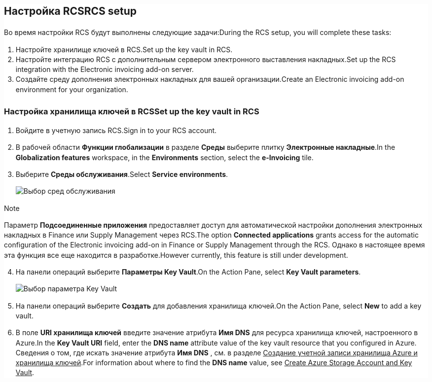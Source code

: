 ## <a name="rcs-setup"></a><span data-ttu-id="6d53a-177">Настройка RCS</span><span class="sxs-lookup"><span data-stu-id="6d53a-177">RCS setup</span></span>

<span data-ttu-id="6d53a-178">Во время настройки RCS будут выполнены следующие задачи:</span><span class="sxs-lookup"><span data-stu-id="6d53a-178">During the RCS setup, you will complete these tasks:</span></span>

1. <span data-ttu-id="6d53a-179">Настройте хранилище ключей в RCS.</span><span class="sxs-lookup"><span data-stu-id="6d53a-179">Set up the key vault in RCS.</span></span>
2. <span data-ttu-id="6d53a-180">Настройте интеграцию RCS с дополнительным сервером электронного выставления накладных.</span><span class="sxs-lookup"><span data-stu-id="6d53a-180">Set up the RCS integration with the Electronic invoicing add-on server.</span></span>
3. <span data-ttu-id="6d53a-181">Создайте среду дополнения электронных накладных для вашей организации.</span><span class="sxs-lookup"><span data-stu-id="6d53a-181">Create an Electronic invoicing add-on environment for your organization.</span></span>

### <a name="set-up-the-key-vault-in-rcs"></a><span data-ttu-id="6d53a-182">Настройка хранилища ключей в RCS</span><span class="sxs-lookup"><span data-stu-id="6d53a-182">Set up the key vault in RCS</span></span>

1. <span data-ttu-id="6d53a-183">Войдите в учетную запись RCS.</span><span class="sxs-lookup"><span data-stu-id="6d53a-183">Sign in to your RCS account.</span></span>
2. <span data-ttu-id="6d53a-184">В рабочей области **Функции глобализации** в разделе **Среды** выберите плитку **Электронные накладные**.</span><span class="sxs-lookup"><span data-stu-id="6d53a-184">In the **Globalization features** workspace, in the **Environments** section, select the **e-Invoicing** tile.</span></span>
3. <span data-ttu-id="6d53a-185">Выберите **Среды обслуживания**.</span><span class="sxs-lookup"><span data-stu-id="6d53a-185">Select **Service environments**.</span></span>

    ![Выбор сред обслуживания](media/e-invoicing-services-get-started-select-service-environments.png)

> [!NOTE]
> <span data-ttu-id="6d53a-187">Параметр **Подсоединенные приложения** предоставляет доступ для автоматической настройки дополнения электронных накладных в Finance или Supply Management через RCS.</span><span class="sxs-lookup"><span data-stu-id="6d53a-187">The option **Connected applications** grants access for the automatic configuration of the Electronic invoicing add-on in Finance or Supply Management through the RCS.</span></span> <span data-ttu-id="6d53a-188">Однако в настоящее время эта функция все еще находится в разработке.</span><span class="sxs-lookup"><span data-stu-id="6d53a-188">However currently, this feature is still under development.</span></span>

4. <span data-ttu-id="6d53a-189">На панели операций выберите **Параметры Key Vault**.</span><span class="sxs-lookup"><span data-stu-id="6d53a-189">On the Action Pane, select **Key Vault parameters**.</span></span>

    ![Выбор параметра Key Vault](media/e-invoicing-services-get-started-select-key-vault-parameters.png)

5. <span data-ttu-id="6d53a-191">На панели операций выберите **Создать** для добавления хранилища ключей.</span><span class="sxs-lookup"><span data-stu-id="6d53a-191">On the Action Pane, select **New** to add a key vault.</span></span>
6. <span data-ttu-id="6d53a-192">В поле **URI хранилища ключей** введите значение атрибута **Имя DNS** для ресурса хранилища ключей, настроенного в Azure.</span><span class="sxs-lookup"><span data-stu-id="6d53a-192">In the **Key Vault URI** field, enter the **DNS name** attribute value of the key vault resource that you configured in Azure.</span></span> <span data-ttu-id="6d53a-193">Сведения о том, где искать значение атрибута **Имя DNS** , см. в разделе [Создание учетной записи хранилища Azure и хранилища ключей](e-invoicing-create-azure-storage-account-key-vault.md).</span><span class="sxs-lookup"><span data-stu-id="6d53a-193">For information about where to find the **DNS name** value, see [Create Azure Storage Account and Key Vault](e-invoicing-create-azure-storage-account-key-vault.md).</span></span>
